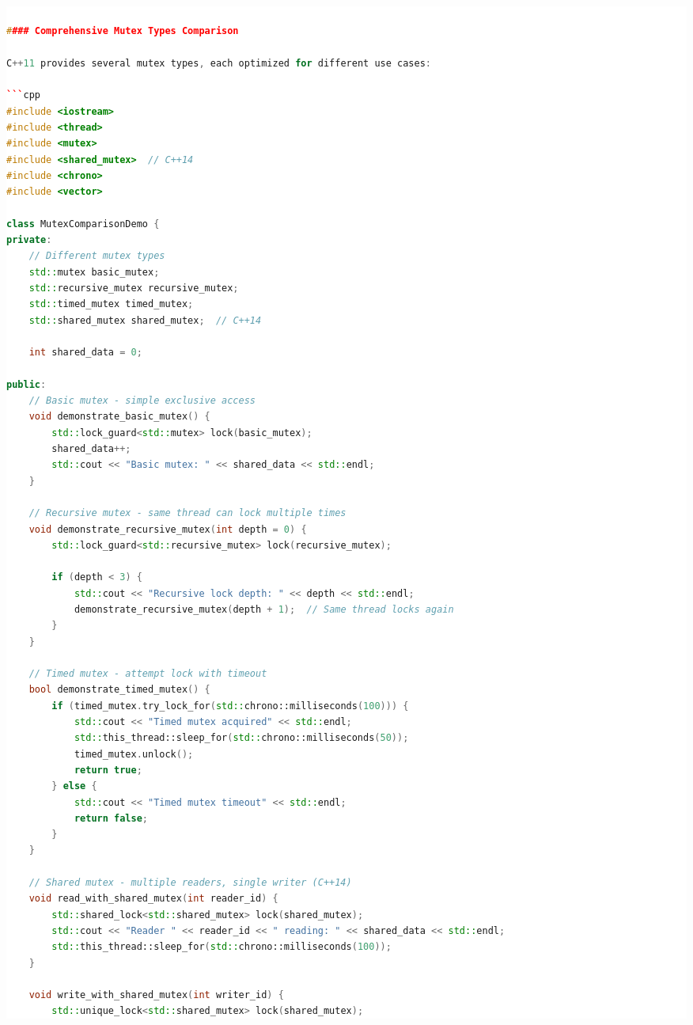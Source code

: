 ```cpp

#### Comprehensive Mutex Types Comparison

C++11 provides several mutex types, each optimized for different use cases:

```cpp
#include <iostream>
#include <thread>
#include <mutex>
#include <shared_mutex>  // C++14
#include <chrono>
#include <vector>

class MutexComparisonDemo {
private:
    // Different mutex types
    std::mutex basic_mutex;
    std::recursive_mutex recursive_mutex;
    std::timed_mutex timed_mutex;
    std::shared_mutex shared_mutex;  // C++14
    
    int shared_data = 0;
    
public:
    // Basic mutex - simple exclusive access
    void demonstrate_basic_mutex() {
        std::lock_guard<std::mutex> lock(basic_mutex);
        shared_data++;
        std::cout << "Basic mutex: " << shared_data << std::endl;
    }
    
    // Recursive mutex - same thread can lock multiple times
    void demonstrate_recursive_mutex(int depth = 0) {
        std::lock_guard<std::recursive_mutex> lock(recursive_mutex);
        
        if (depth < 3) {
            std::cout << "Recursive lock depth: " << depth << std::endl;
            demonstrate_recursive_mutex(depth + 1);  // Same thread locks again
        }
    }
    
    // Timed mutex - attempt lock with timeout
    bool demonstrate_timed_mutex() {
        if (timed_mutex.try_lock_for(std::chrono::milliseconds(100))) {
            std::cout << "Timed mutex acquired" << std::endl;
            std::this_thread::sleep_for(std::chrono::milliseconds(50));
            timed_mutex.unlock();
            return true;
        } else {
            std::cout << "Timed mutex timeout" << std::endl;
            return false;
        }
    }
    
    // Shared mutex - multiple readers, single writer (C++14)
    void read_with_shared_mutex(int reader_id) {
        std::shared_lock<std::shared_mutex> lock(shared_mutex);
        std::cout << "Reader " << reader_id << " reading: " << shared_data << std::endl;
        std::this_thread::sleep_for(std::chrono::milliseconds(100));
    }
    
    void write_with_shared_mutex(int writer_id) {
        std::unique_lock<std::shared_mutex> lock(shared_mutex);
```
